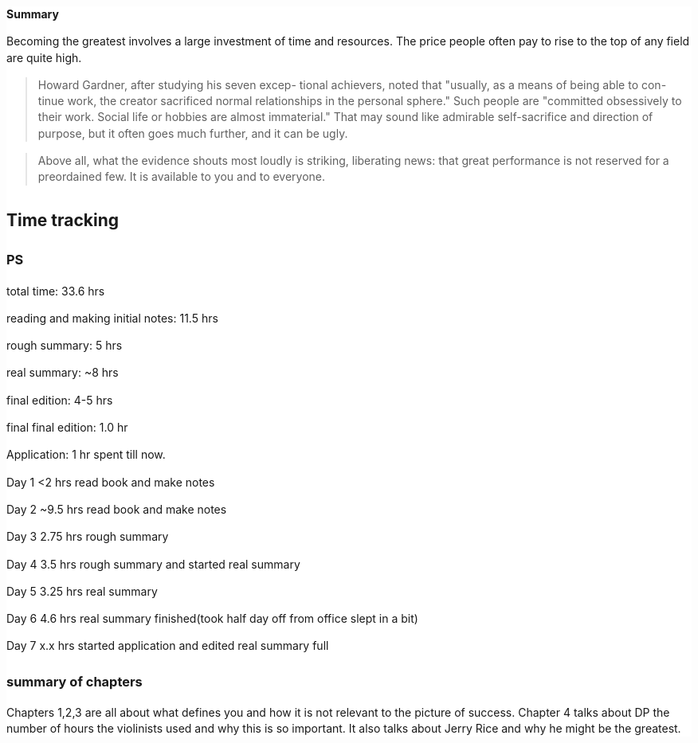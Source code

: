 
**Summary**

Becoming the greatest involves a large investment of time and
resources. The price people often pay to rise to the top of any
field are quite high.

>Howard Gardner, after studying his seven excep- tional achievers,
noted that "usually, as a means of being able to con- tinue work, the
creator sacrificed normal relationships in the personal sphere." Such
people are "committed obsessively to their work. Social life or
hobbies are almost immaterial." That may sound like admirable
self-sacrifice and direction of purpose, but it often goes much
further, and it can be ugly.

>Above all, what the evidence shouts most loudly is striking,
>liberating news: that great performance is not reserved for a
>preordained few. It is available to you and to everyone.



## Time tracking

### PS

total time: 33.6 hrs

reading and making initial notes: 11.5 hrs

rough summary: 5 hrs

real summary: ~8 hrs

final edition: 4-5 hrs

final final edition: 1.0 hr

Application: 1 hr spent till now.

Day 1 <2 hrs read book and make notes

Day 2 ~9.5 hrs read book and make notes

Day 3 2.75 hrs rough summary

Day 4 3.5 hrs rough summary and started real summary

Day 5 3.25 hrs real summary

Day 6 4.6 hrs real summary finished(took half day off from office
slept in a bit)

Day 7 x.x hrs started application and edited real summary full

### summary of chapters

Chapters 1,2,3 are all about what defines you and how it is not
relevant to the picture of success. Chapter 4 talks about DP the
number of hours the violinists used and why this is so important. It
also talks about Jerry Rice and why he might be the greatest. 
